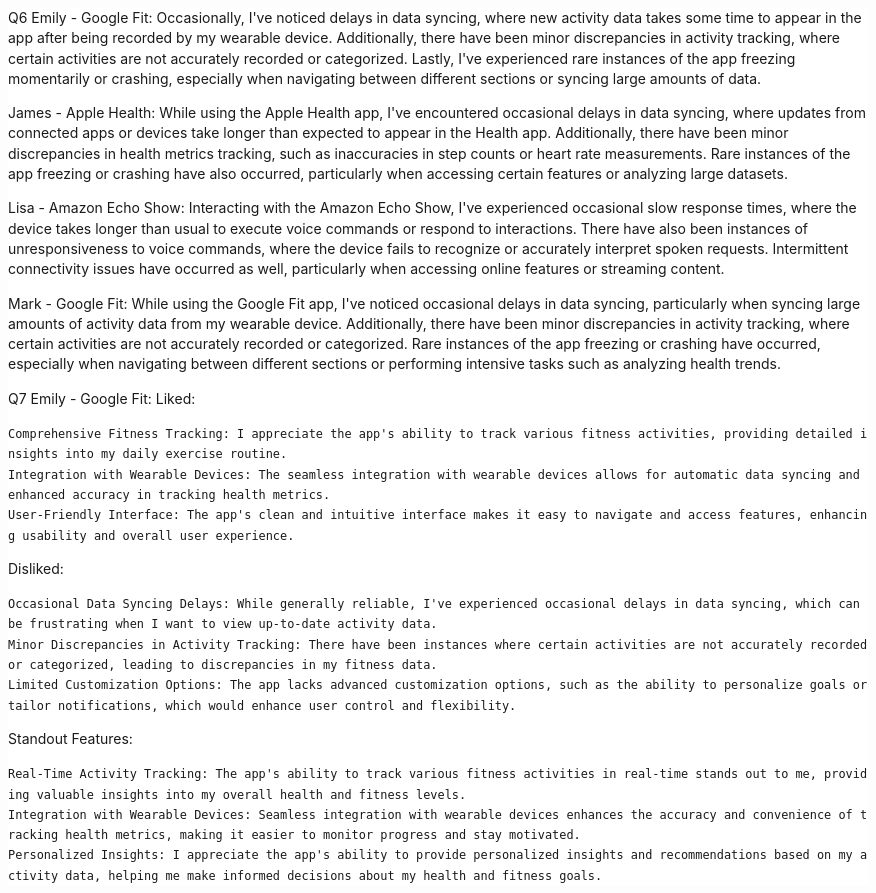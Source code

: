 Q6
Emily - Google Fit: Occasionally, I've noticed delays in data syncing, where new activity data takes some time to appear in the app after being recorded by my wearable device. Additionally, there have been minor discrepancies in activity tracking, where certain activities are not accurately recorded or categorized. Lastly, I've experienced rare instances of the app freezing momentarily or crashing, especially when navigating between different sections or syncing large amounts of data.

James - Apple Health: While using the Apple Health app, I've encountered occasional delays in data syncing, where updates from connected apps or devices take longer than expected to appear in the Health app. Additionally, there have been minor discrepancies in health metrics tracking, such as inaccuracies in step counts or heart rate measurements. Rare instances of the app freezing or crashing have also occurred, particularly when accessing certain features or analyzing large datasets.

Lisa - Amazon Echo Show: Interacting with the Amazon Echo Show, I've experienced occasional slow response times, where the device takes longer than usual to execute voice commands or respond to interactions. There have also been instances of unresponsiveness to voice commands, where the device fails to recognize or accurately interpret spoken requests. Intermittent connectivity issues have occurred as well, particularly when accessing online features or streaming content.

Mark - Google Fit: While using the Google Fit app, I've noticed occasional delays in data syncing, particularly when syncing large amounts of activity data from my wearable device. Additionally, there have been minor discrepancies in activity tracking, where certain activities are not accurately recorded or categorized. Rare instances of the app freezing or crashing have occurred, especially when navigating between different sections or performing intensive tasks such as analyzing health trends.

Q7
Emily - Google Fit:
Liked:

    Comprehensive Fitness Tracking: I appreciate the app's ability to track various fitness activities, providing detailed insights into my daily exercise routine.
    Integration with Wearable Devices: The seamless integration with wearable devices allows for automatic data syncing and enhanced accuracy in tracking health metrics.
    User-Friendly Interface: The app's clean and intuitive interface makes it easy to navigate and access features, enhancing usability and overall user experience.

Disliked:

    Occasional Data Syncing Delays: While generally reliable, I've experienced occasional delays in data syncing, which can be frustrating when I want to view up-to-date activity data.
    Minor Discrepancies in Activity Tracking: There have been instances where certain activities are not accurately recorded or categorized, leading to discrepancies in my fitness data.
    Limited Customization Options: The app lacks advanced customization options, such as the ability to personalize goals or tailor notifications, which would enhance user control and flexibility.

Standout Features:

    Real-Time Activity Tracking: The app's ability to track various fitness activities in real-time stands out to me, providing valuable insights into my overall health and fitness levels.
    Integration with Wearable Devices: Seamless integration with wearable devices enhances the accuracy and convenience of tracking health metrics, making it easier to monitor progress and stay motivated.
    Personalized Insights: I appreciate the app's ability to provide personalized insights and recommendations based on my activity data, helping me make informed decisions about my health and fitness goals.
